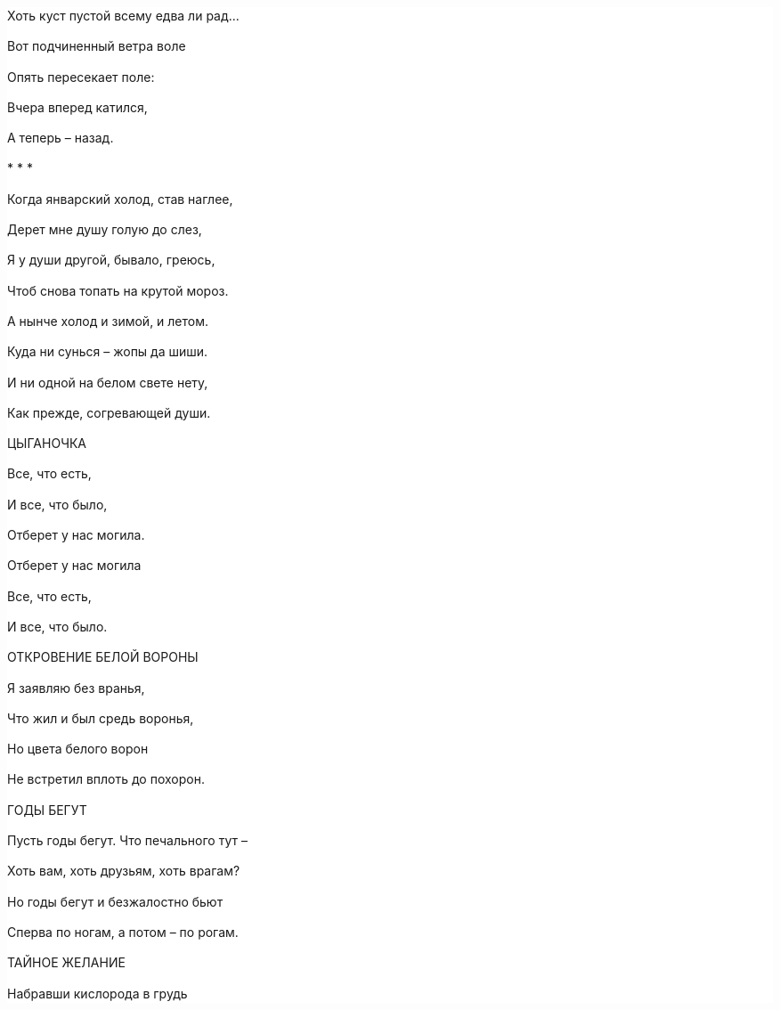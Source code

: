 Хоть куст пустой всему едва ли рад...

Вот подчиненный ветра воле

Опять пересекает поле:

Вчера вперед катился,

А теперь – назад.

\* \* \*

Когда январский холод, став наглее,

Дерет мне душу голую до слез,

Я у души другой, бывало, греюсь,

Чтоб снова топать на крутой мороз.

А нынче холод и зимой, и летом.

Куда ни сунься – жопы да шиши.

И ни одной на белом свете нету,

Как прежде, согревающей души.

ЦЫГАНОЧКА

Все, что есть,

И все, что было,

Отберет у нас могила.

Отберет у нас могила

Все, что есть,

И все, что было.

ОТКРОВЕНИЕ БЕЛОЙ ВОРОНЫ

Я заявляю без вранья,

Что жил и был средь воронья,

Но цвета белого ворон

Не встретил вплоть до похорон.

ГОДЫ БЕГУТ

Пусть годы бегут. Что печального тут –

Хоть вам, хоть друзьям, хоть врагам?

Но годы бегут и безжалостно бьют

Сперва по ногам, а потом – по рогам.

ТАЙНОЕ ЖЕЛАНИЕ

Набравши кислорода в грудь
